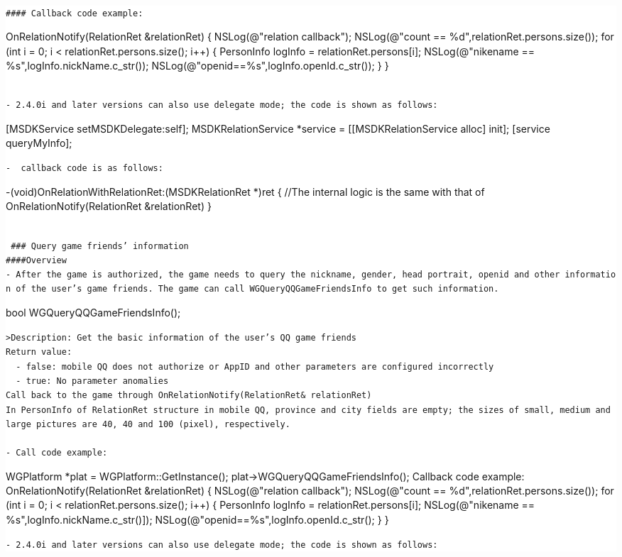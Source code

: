```
#### Callback code example:

```
OnRelationNotify(RelationRet &relationRet)
{
    NSLog(@"relation callback");
    NSLog(@"count == %d",relationRet.persons.size());
    for (int i = 0; i < relationRet.persons.size(); i++)
    {
        PersonInfo logInfo = relationRet.persons[i];
        NSLog(@"nikename == %s",logInfo.nickName.c_str());
        NSLog(@"openid==%s",logInfo.openId.c_str());
    }
}
```

- 2.4.0i and later versions can also use delegate mode; the code is shown as follows:
```
[MSDKService setMSDKDelegate:self];
MSDKRelationService *service = [[MSDKRelationService alloc] init];
[service queryMyInfo];
```
-  callback code is as follows:
```
-(void)OnRelationWithRelationRet:(MSDKRelationRet *)ret
{
    //The internal logic is the same with that of OnRelationNotify(RelationRet &relationRet)
}
```

 ### Query game friends’ information
####Overview
- After the game is authorized, the game needs to query the nickname, gender, head portrait, openid and other information of the user’s game friends. The game can call WGQueryQQGameFriendsInfo to get such information.
```
bool WGQueryQQGameFriendsInfo();
```
>Description: Get the basic information of the user’s QQ game friends
Return value:
  - false: mobile QQ does not authorize or AppID and other parameters are configured incorrectly
  - true: No parameter anomalies
Call back to the game through OnRelationNotify(RelationRet& relationRet)
In PersonInfo of RelationRet structure in mobile QQ, province and city fields are empty; the sizes of small, medium and large pictures are 40, 40 and 100 (pixel), respectively.

- Call code example:
```
WGPlatform *plat = WGPlatform::GetInstance();
plat->WGQueryQQGameFriendsInfo();
Callback code example:
OnRelationNotify(RelationRet &relationRet)
{
    NSLog(@"relation callback");
    NSLog(@"count == %d",relationRet.persons.size());
    for (int i = 0; i < relationRet.persons.size(); i++)
    {
        PersonInfo logInfo = relationRet.persons[i];
        NSLog(@"nikename == %s",logInfo.nickName.c_str()]);
        NSLog(@"openid==%s",logInfo.openId.c_str();
    }
}
```
- 2.4.0i and later versions can also use delegate mode; the code is shown as follows:
```